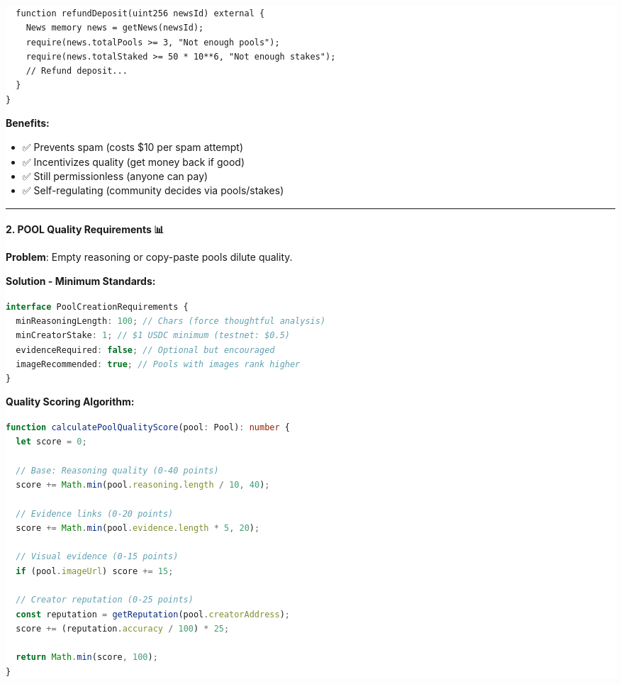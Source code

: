 ```solidity
  function refundDeposit(uint256 newsId) external {
    News memory news = getNews(newsId);
    require(news.totalPools >= 3, "Not enough pools");
    require(news.totalStaked >= 50 * 10**6, "Not enough stakes");
    // Refund deposit...
  }
}
```

**Benefits:**

- ✅ Prevents spam (costs $10 per spam attempt)
- ✅ Incentivizes quality (get money back if good)
- ✅ Still permissionless (anyone can pay)
- ✅ Self-regulating (community decides via pools/stakes)

---

#### 2. **POOL Quality Requirements** 📊

**Problem**: Empty reasoning or copy-paste pools dilute quality.

**Solution - Minimum Standards:**

```typescript
interface PoolCreationRequirements {
  minReasoningLength: 100; // Chars (force thoughtful analysis)
  minCreatorStake: 1; // $1 USDC minimum (testnet: $0.5)
  evidenceRequired: false; // Optional but encouraged
  imageRecommended: true; // Pools with images rank higher
}
```

**Quality Scoring Algorithm:**

```typescript
function calculatePoolQualityScore(pool: Pool): number {
  let score = 0;

  // Base: Reasoning quality (0-40 points)
  score += Math.min(pool.reasoning.length / 10, 40);

  // Evidence links (0-20 points)
  score += Math.min(pool.evidence.length * 5, 20);

  // Visual evidence (0-15 points)
  if (pool.imageUrl) score += 15;

  // Creator reputation (0-25 points)
  const reputation = getReputation(pool.creatorAddress);
  score += (reputation.accuracy / 100) * 25;

  return Math.min(score, 100);
}
```
